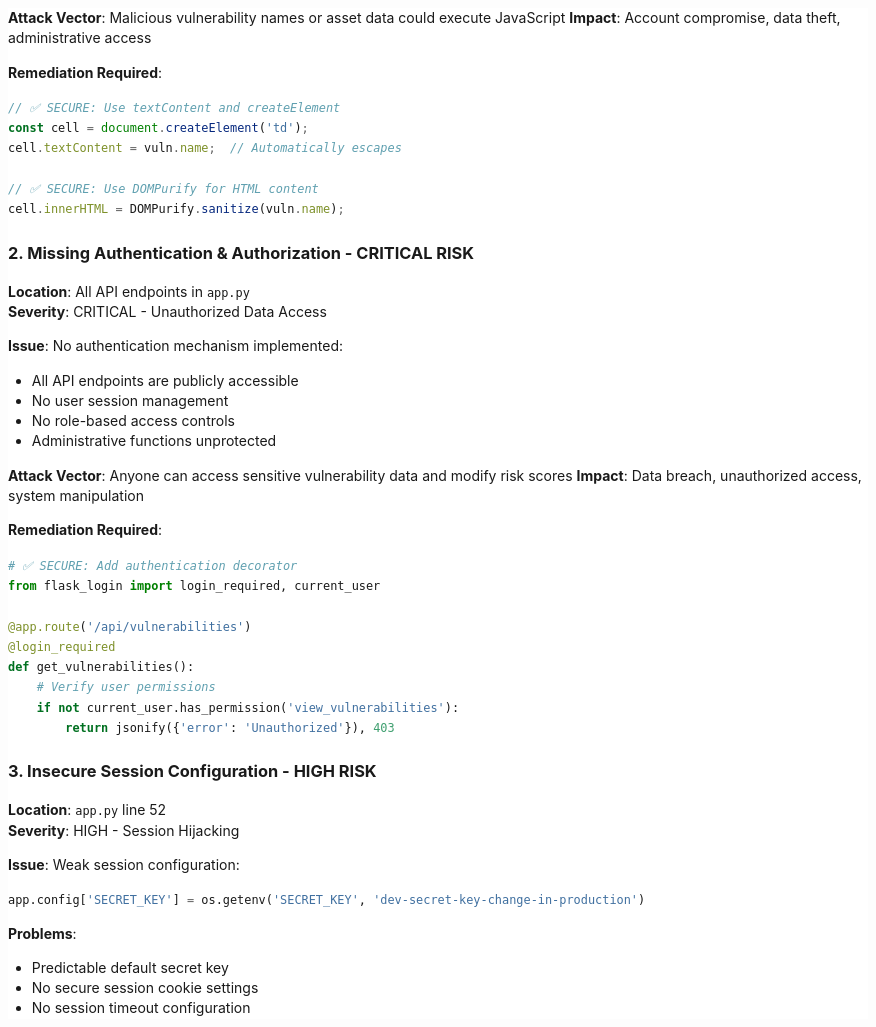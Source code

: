 **Attack Vector**: Malicious vulnerability names or asset data could execute JavaScript
**Impact**: Account compromise, data theft, administrative access

**Remediation Required**:
```javascript
// ✅ SECURE: Use textContent and createElement
const cell = document.createElement('td');
cell.textContent = vuln.name;  // Automatically escapes

// ✅ SECURE: Use DOMPurify for HTML content
cell.innerHTML = DOMPurify.sanitize(vuln.name);
```

### **2. Missing Authentication & Authorization - CRITICAL RISK**

**Location**: All API endpoints in `app.py`  
**Severity**: CRITICAL - Unauthorized Data Access

**Issue**: No authentication mechanism implemented:
- All API endpoints are publicly accessible
- No user session management
- No role-based access controls
- Administrative functions unprotected

**Attack Vector**: Anyone can access sensitive vulnerability data and modify risk scores
**Impact**: Data breach, unauthorized access, system manipulation

**Remediation Required**:
```python
# ✅ SECURE: Add authentication decorator
from flask_login import login_required, current_user

@app.route('/api/vulnerabilities')
@login_required
def get_vulnerabilities():
    # Verify user permissions
    if not current_user.has_permission('view_vulnerabilities'):
        return jsonify({'error': 'Unauthorized'}), 403
```

### **3. Insecure Session Configuration - HIGH RISK**

**Location**: `app.py` line 52  
**Severity**: HIGH - Session Hijacking

**Issue**: Weak session configuration:
```python
app.config['SECRET_KEY'] = os.getenv('SECRET_KEY', 'dev-secret-key-change-in-production')
```

**Problems**:
- Predictable default secret key
- No secure session cookie settings
- No session timeout configuration
